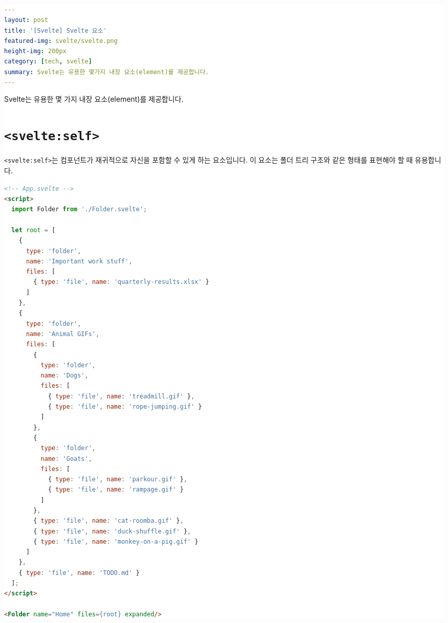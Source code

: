 ```yaml
---
layout: post
title: '[Svelte] Svelte 요소'
featured-img: svelte/svelte.png
height-img: 200px
category: [tech, svelte]
summary: Svelte는 유용한 몇가지 내장 요소(element)를 제공합니다.
---
```


Svelte는 유용한 몇 가지 내장 요소(element)를 제공합니다.

# `<svelte:self>`
`<svelte:self>`는 컴포넌트가 재귀적으로 자신을 포함할 수 있게 하는 요소입니다. 이 요소는 폴더 트리 구조와 같은 형태를 표현해야 할 때 유용합니다.

```html
<!-- App.svelte -->
<script>
  import Folder from './Folder.svelte';

  let root = [
    {
      type: 'folder',
      name: 'Important work stuff',
      files: [
        { type: 'file', name: 'quarterly-results.xlsx' }
      ]
    },
    {
      type: 'folder',
      name: 'Animal GIFs',
      files: [
        {
          type: 'folder',
          name: 'Dogs',
          files: [
            { type: 'file', name: 'treadmill.gif' },
            { type: 'file', name: 'rope-jumping.gif' }
          ]
        },
        {
          type: 'folder',
          name: 'Goats',
          files: [
            { type: 'file', name: 'parkour.gif' },
            { type: 'file', name: 'rampage.gif' }
          ]
        },
        { type: 'file', name: 'cat-roomba.gif' },
        { type: 'file', name: 'duck-shuffle.gif' },
        { type: 'file', name: 'monkey-on-a-pig.gif' }
      ]
    },
    { type: 'file', name: 'TODO.md' }
  ];
</script>

<Folder name="Home" files={root} expanded/>
```
